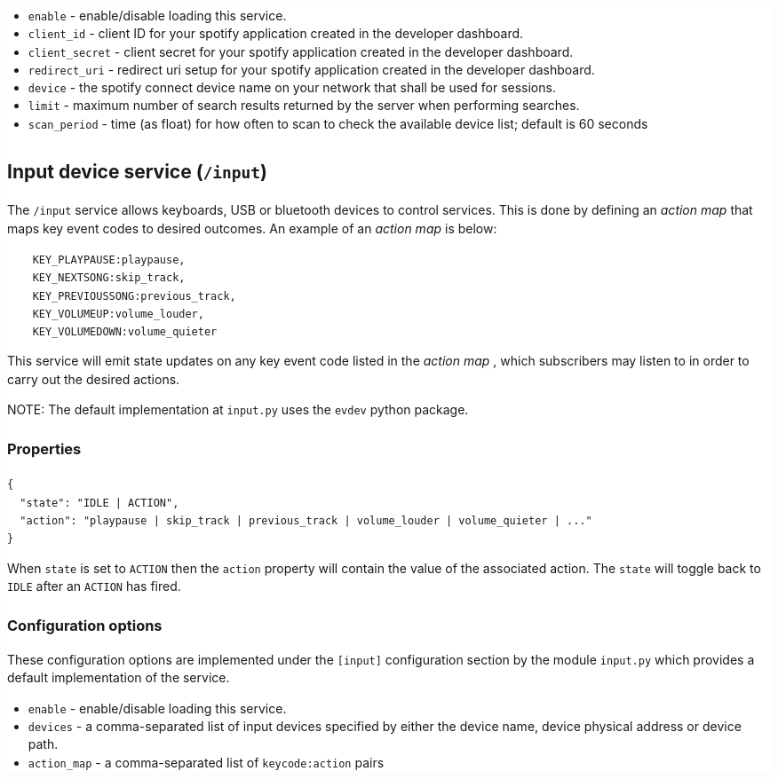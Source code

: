 * `enable` - enable/disable loading this service.
* `client_id` - client ID for your spotify application created in the developer dashboard.
* `client_secret` - client secret for your spotify application created in the developer dashboard.
* `redirect_uri` - redirect uri setup for your spotify application created in the developer dashboard.
* `device` - the spotify connect device name on your network that shall be used for sessions.
* `limit` - maximum number of search results returned by the server when performing searches.
* `scan_period` - time (as float) for how often to scan to check the available device list; default is 60 seconds

## Input device service (`/input`)

The `/input` service allows keyboards, USB or bluetooth devices to control services.  This is done
by defining an _action map_ that maps key event codes to desired outcomes.  An example of an _action map_ is below:

```
	KEY_PLAYPAUSE:playpause,
	KEY_NEXTSONG:skip_track,
	KEY_PREVIOUSSONG:previous_track,
	KEY_VOLUMEUP:volume_louder,
	KEY_VOLUMEDOWN:volume_quieter
```

This service will emit state updates on any key event code listed in the  _action map_ , which subscribers may listen
to in order to carry out the desired actions.

NOTE: The default implementation at `input.py` uses the `evdev` python package.


### Properties

```
{
  "state": "IDLE | ACTION",
  "action": "playpause | skip_track | previous_track | volume_louder | volume_quieter | ..."
}
```

When `state` is set to `ACTION` then the `action` property will contain the value of the associated action.
The `state` will toggle back to `IDLE` after an `ACTION` has fired.

### Configuration options

These configuration options are implemented under the `[input]` configuration section by the module `input.py`
which provides a default implementation of the service.

* `enable` - enable/disable loading this service.
* `devices` - a comma-separated list of input devices specified by either the device name, device physical address or device path.
* `action_map` - a comma-separated list of `keycode:action` pairs
